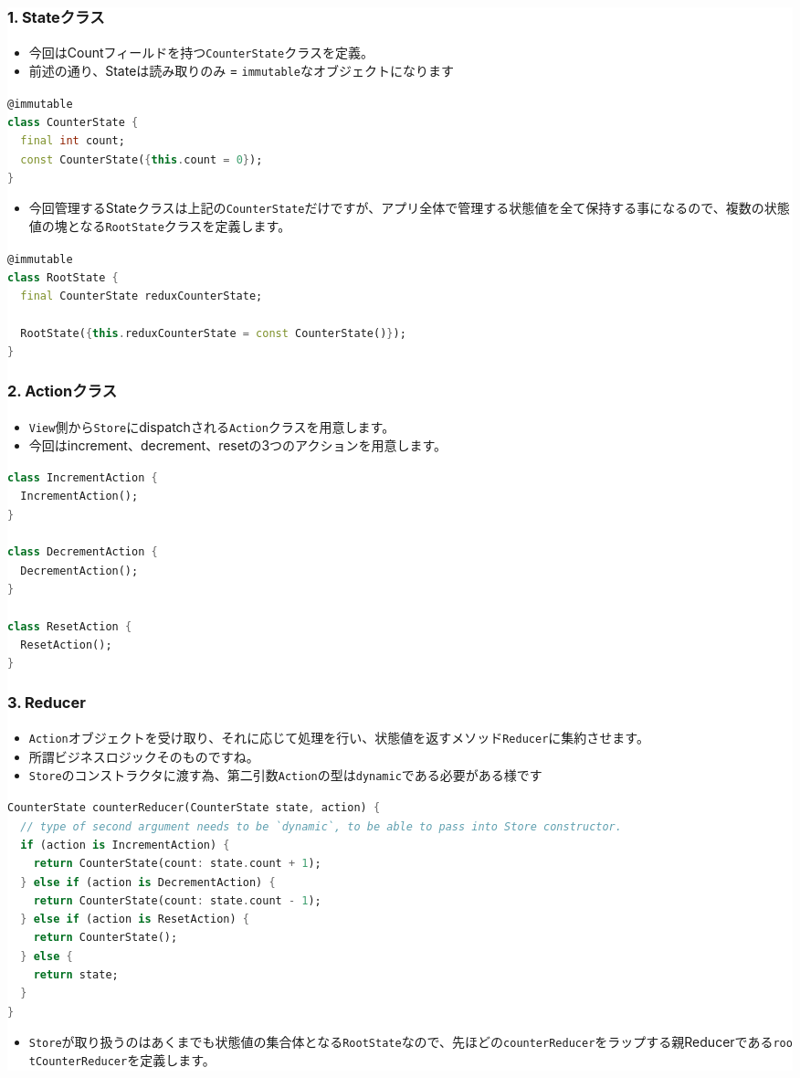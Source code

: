 ### 1. Stateクラス
- 今回はCountフィールドを持つ`CounterState`クラスを定義。
- 前述の通り、Stateは読み取りのみ = `immutable`なオブジェクトになります
  
```dart
@immutable
class CounterState {
  final int count;
  const CounterState({this.count = 0});
}
```
- 今回管理するStateクラスは上記の`CounterState`だけですが、アプリ全体で管理する状態値を全て保持する事になるので、複数の状態値の塊となる`RootState`クラスを定義します。

```dart
@immutable
class RootState {
  final CounterState reduxCounterState;

  RootState({this.reduxCounterState = const CounterState()});
}
```
### 2. Actionクラス
- `View`側から`Store`にdispatchされる`Action`クラスを用意します。
- 今回はincrement、decrement、resetの3つのアクションを用意します。

```dart
class IncrementAction {
  IncrementAction();
}

class DecrementAction {
  DecrementAction();
}

class ResetAction {
  ResetAction();
}
```
### 3. Reducer
- `Action`オブジェクトを受け取り、それに応じて処理を行い、状態値を返すメソッド`Reducer`に集約させます。
- 所謂ビジネスロジックそのものですね。
- `Store`のコンストラクタに渡す為、第二引数`Action`の型は`dynamic`である必要がある様です

```dart
CounterState counterReducer(CounterState state, action) {
  // type of second argument needs to be `dynamic`, to be able to pass into Store constructor.
  if (action is IncrementAction) {
    return CounterState(count: state.count + 1);
  } else if (action is DecrementAction) {
    return CounterState(count: state.count - 1);
  } else if (action is ResetAction) {
    return CounterState();
  } else {
    return state;
  }
}
```
- `Store`が取り扱うのはあくまでも状態値の集合体となる`RootState`なので、先ほどの`counterReducer`をラップする親Reducerである`rootCounterReducer`を定義します。
